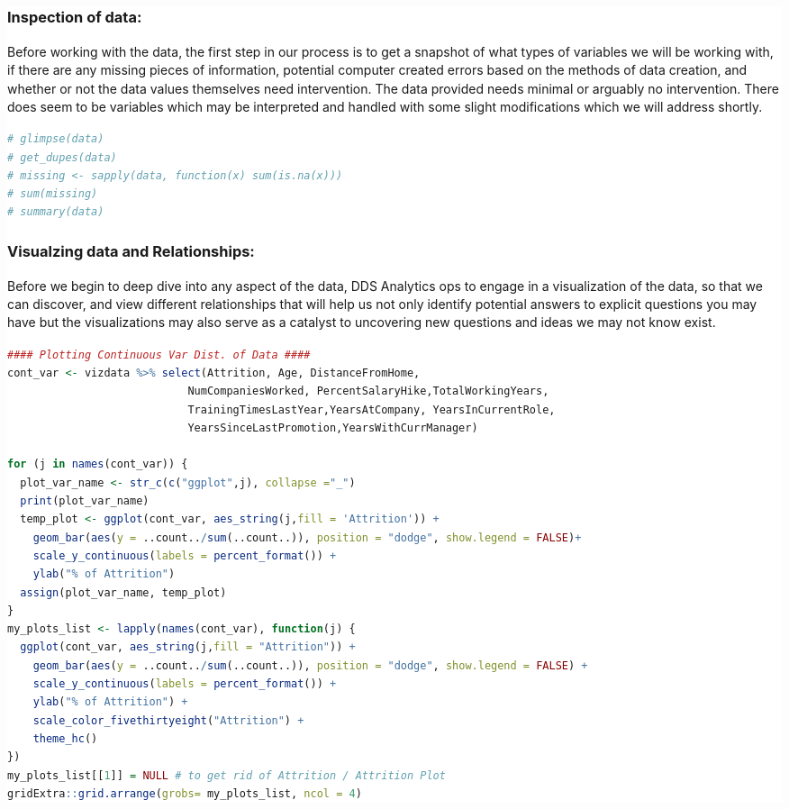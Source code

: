 ### Inspection of data:

Before working with the data, the first step in our process is to get a
snapshot of what types of variables we will be working with, if there
are any missing pieces of information, potential computer created errors
based on the methods of data creation, and whether or not the data
values themselves need intervention. The data provided needs minimal or
arguably no intervention. There does seem to be variables which may be
interpreted and handled with some slight modifications which we will
address shortly.

``` r
# glimpse(data)
# get_dupes(data)
# missing <- sapply(data, function(x) sum(is.na(x)))
# sum(missing)
# summary(data)
```

### Visualzing data and Relationships:

Before we begin to deep dive into any aspect of the data, DDS Analytics
ops to engage in a visualization of the data, so that we can discover,
and view different relationships that will help us not only identify
potential answers to explicit questions you may have but the
visualizations may also serve as a catalyst to uncovering new questions
and ideas we may not know exist.

``` r
#### Plotting Continuous Var Dist. of Data ####
cont_var <- vizdata %>% select(Attrition, Age, DistanceFromHome,
                            NumCompaniesWorked, PercentSalaryHike,TotalWorkingYears,
                            TrainingTimesLastYear,YearsAtCompany, YearsInCurrentRole,
                            YearsSinceLastPromotion,YearsWithCurrManager)

for (j in names(cont_var)) {
  plot_var_name <- str_c(c("ggplot",j), collapse ="_")
  print(plot_var_name)
  temp_plot <- ggplot(cont_var, aes_string(j,fill = 'Attrition')) +
    geom_bar(aes(y = ..count../sum(..count..)), position = "dodge", show.legend = FALSE)+
    scale_y_continuous(labels = percent_format()) +
    ylab("% of Attrition")
  assign(plot_var_name, temp_plot)
}
my_plots_list <- lapply(names(cont_var), function(j) {
  ggplot(cont_var, aes_string(j,fill = "Attrition")) +
    geom_bar(aes(y = ..count../sum(..count..)), position = "dodge", show.legend = FALSE) +
    scale_y_continuous(labels = percent_format()) +
    ylab("% of Attrition") +
    scale_color_fivethirtyeight("Attrition") +
    theme_hc()
})
my_plots_list[[1]] = NULL # to get rid of Attrition / Attrition Plot
gridExtra::grid.arrange(grobs= my_plots_list, ncol = 4)
```
